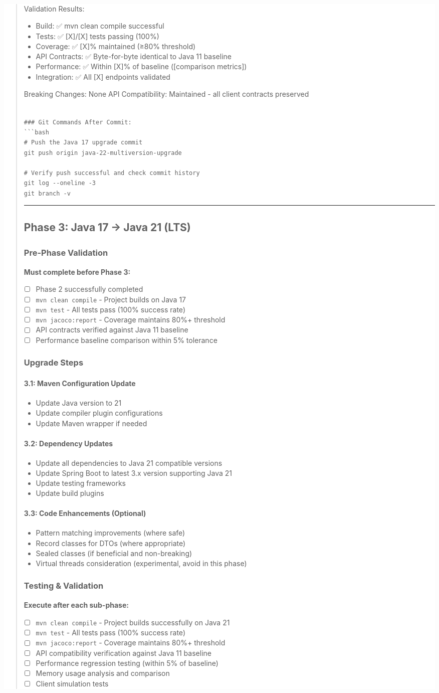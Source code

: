 > 
> Validation Results:
> - Build: ✅ mvn clean compile successful
> - Tests: ✅ [X]/[X] tests passing (100%)
> - Coverage: ✅ [X]% maintained (≥80% threshold)
> - API Contracts: ✅ Byte-for-byte identical to Java 11 baseline
> - Performance: ✅ Within [X]% of baseline ([comparison metrics])
> - Integration: ✅ All [X] endpoints validated
> 
> Breaking Changes: None
> API Compatibility: Maintained - all client contracts preserved
> ```
> 
> ### Git Commands After Commit:
> ```bash
> # Push the Java 17 upgrade commit
> git push origin java-22-multiversion-upgrade
> 
> # Verify push successful and check commit history
> git log --oneline -3
> git branch -v
> ```
> 
> ---
> 
> ## Phase 3: Java 17 → Java 21 (LTS)
> 
> ### Pre-Phase Validation
> **Must complete before Phase 3:**
> - [ ] Phase 2 successfully completed
> - [ ] `mvn clean compile` - Project builds on Java 17
> - [ ] `mvn test` - All tests pass (100% success rate)
> - [ ] `mvn jacoco:report` - Coverage maintains 80%+ threshold
> - [ ] API contracts verified against Java 11 baseline
> - [ ] Performance baseline comparison within 5% tolerance
> 
> ### Upgrade Steps
> 
> #### 3.1: Maven Configuration Update
> - Update Java version to 21
> - Update compiler plugin configurations
> - Update Maven wrapper if needed
> 
> #### 3.2: Dependency Updates
> - Update all dependencies to Java 21 compatible versions
> - Update Spring Boot to latest 3.x version supporting Java 21
> - Update testing frameworks
> - Update build plugins
> 
> #### 3.3: Code Enhancements (Optional)
> - Pattern matching improvements (where safe)
> - Record classes for DTOs (where appropriate)
> - Sealed classes (if beneficial and non-breaking)
> - Virtual threads consideration (experimental, avoid in this phase)
> 
> ### Testing & Validation
> **Execute after each sub-phase:**
> - [ ] `mvn clean compile` - Project builds successfully on Java 21
> - [ ] `mvn test` - All tests pass (100% success rate)
> - [ ] `mvn jacoco:report` - Coverage maintains 80%+ threshold
> - [ ] API compatibility verification against Java 11 baseline
> - [ ] Performance regression testing (within 5% of baseline)
> - [ ] Memory usage analysis and comparison
> - [ ] Client simulation tests